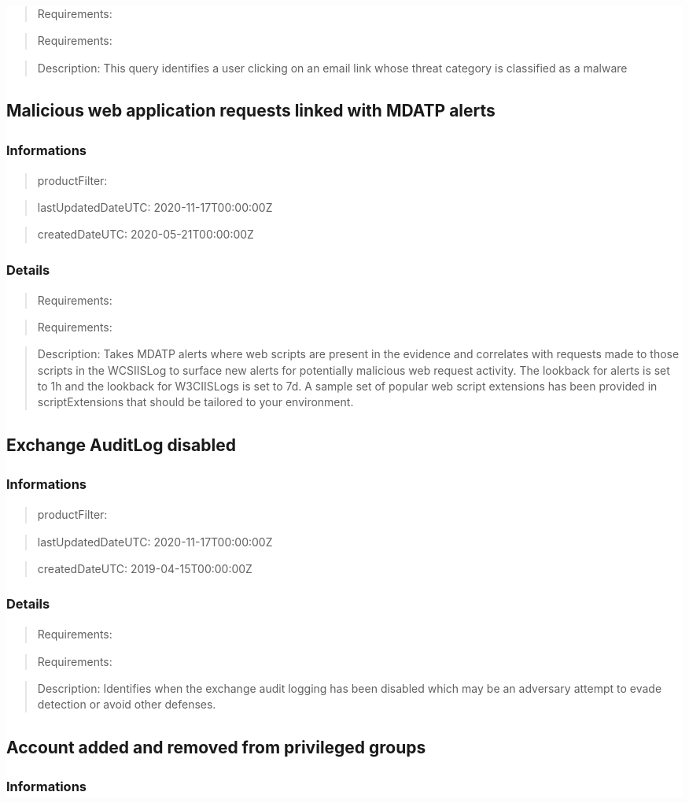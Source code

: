 > Requirements:

> Requirements: 

> Description: This query identifies a user clicking on an email link whose threat category is classified as a malware

## Malicious web application requests linked with MDATP alerts

### Informations

> productFilter: 

> lastUpdatedDateUTC: 2020-11-17T00:00:00Z

> createdDateUTC: 2020-05-21T00:00:00Z

### Details

> Requirements:

> Requirements: 

> Description: Takes MDATP alerts where web scripts are present in the evidence and correlates with requests made to those scripts
in the WCSIISLog to surface new alerts for potentially malicious web request activity.
The lookback for alerts is set to 1h and the lookback for W3CIISLogs is set to 7d. A sample set of popular web script extensions
has been provided in scriptExtensions that should be tailored to your environment.

## Exchange AuditLog disabled

### Informations

> productFilter: 

> lastUpdatedDateUTC: 2020-11-17T00:00:00Z

> createdDateUTC: 2019-04-15T00:00:00Z

### Details

> Requirements:

> Requirements: 

> Description: Identifies when the exchange audit logging has been disabled which may be an adversary attempt
to evade detection or avoid other defenses.

## Account added and removed from privileged groups

### Informations
